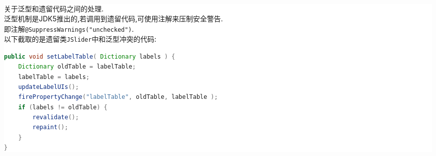 
关于泛型和遗留代码之间的处理.  
泛型机制是JDK5推出的,若调用到遗留代码,可使用注解来压制安全警告.  
即注解`@SuppressWarnings("unchecked")`.  
以下截取的是遗留类`JSlider`中和泛型冲突的代码:  
```java
public void setLabelTable( Dictionary labels ) {  
    Dictionary oldTable = labelTable;  
    labelTable = labels;  
    updateLabelUIs();  
    firePropertyChange("labelTable", oldTable, labelTable );  
    if (labels != oldTable) {  
        revalidate();  
        repaint();  
    }  
}  
```  
